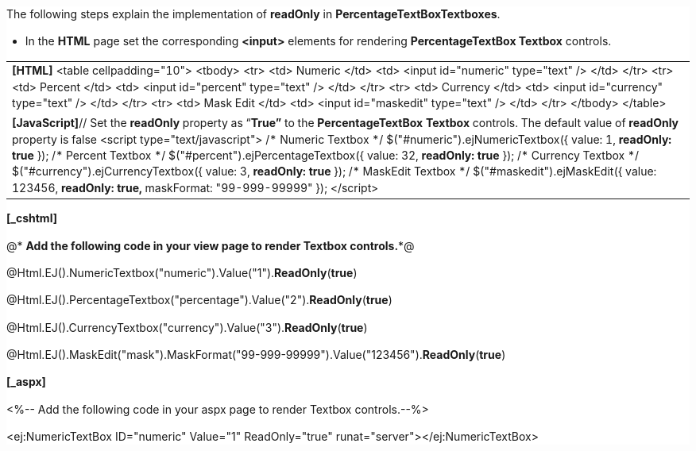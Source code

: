 The following steps explain the implementation of **readOnly** in **PercentageTextBoxTextboxes**.

* In the **HTML** page set the corresponding **&lt;input&gt;** elements for rendering **PercentageTextBox Textbox** controls. 



<table>
<tr>
<td>
<b>[HTML]</b>       &lt;table cellpadding="10"&gt;            &lt;tbody&gt;                &lt;tr&gt;                    &lt;td&gt;                        <label for="numeric">Numeric</label>                    &lt;/td&gt;                    &lt;td&gt;                        &lt;input id="numeric" type="text" /&gt;                    &lt;/td&gt;                &lt;/tr&gt;                &lt;tr&gt;                    &lt;td&gt;                        <label for="percent">Percent</label>                    &lt;/td&gt;                    &lt;td&gt;                        &lt;input id="percent" type="text" /&gt;                    &lt;/td&gt;                &lt;/tr&gt;                &lt;tr&gt;                    &lt;td&gt;                        <label for="currency">Currency</label>                    &lt;/td&gt;                    &lt;td&gt;                        &lt;input id="currency" type="text" /&gt;                    &lt;/td&gt;                &lt;/tr&gt;                &lt;tr&gt;                    &lt;td&gt;                        <label for="maskedit">Mask Edit</label>                    &lt;/td&gt;                    &lt;td&gt;                        &lt;input id="maskedit" type="text" /&gt;                    &lt;/td&gt;                &lt;/tr&gt;            &lt;/tbody&gt;        &lt;/table&gt;</td></tr>
<tr>
<td>
<b>[JavaScript]</b>// Set the <b>readOnly </b>property as “<b>True” </b>to the <b>PercentageTextBox Textbox</b> controls. The default value of <b>readOnly</b> property is false    &lt;script type="text/javascript"&gt;        /* Numeric Textbox */        $("#numeric").ejNumericTextbox({                       value: 1,<b>            readOnly: true</b>        });        /* Percent Textbox */        $("#percent").ejPercentageTextbox({            value: 32,           <b> readOnly: true</b>        });        /* Currency Textbox */        $("#currency").ejCurrencyTextbox({            value: 3,<b>            readOnly: true</b>        });        /* MaskEdit Textbox */        $("#maskedit").ejMaskEdit({            value: 123456,            <b>readOnly: true,</b>            maskFormat: "99-999-99999"        });    &lt;/script&gt;</td></tr>
</table>


**[_cshtml]**

@* **Add the following code in your view page to render Textbox controls.***@

@Html.EJ().NumericTextbox("numeric").Value("1").**ReadOnly**(**true**)

@Html.EJ().PercentageTextbox("percentage").Value("2").**ReadOnly**(**true**)

@Html.EJ().CurrencyTextbox("currency").Value("3").**ReadOnly**(**true**)

@Html.EJ().MaskEdit("mask").MaskFormat("99-999-99999").Value("123456").**ReadOnly**(**true**)





**[_aspx]**

&lt;%-- Add the following code in your aspx page to render Textbox controls.--%&gt;

&lt;ej:NumericTextBox ID="numeric" Value="1" ReadOnly="true" runat="server"&gt;&lt;/ej:NumericTextBox&gt;
